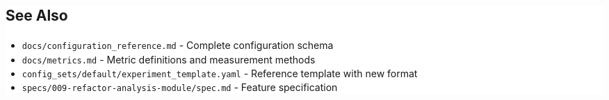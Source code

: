 ## See Also

- `docs/configuration_reference.md` - Complete configuration schema
- `docs/metrics.md` - Metric definitions and measurement methods
- `config_sets/default/experiment_template.yaml` - Reference template with new format
- `specs/009-refactor-analysis-module/spec.md` - Feature specification

